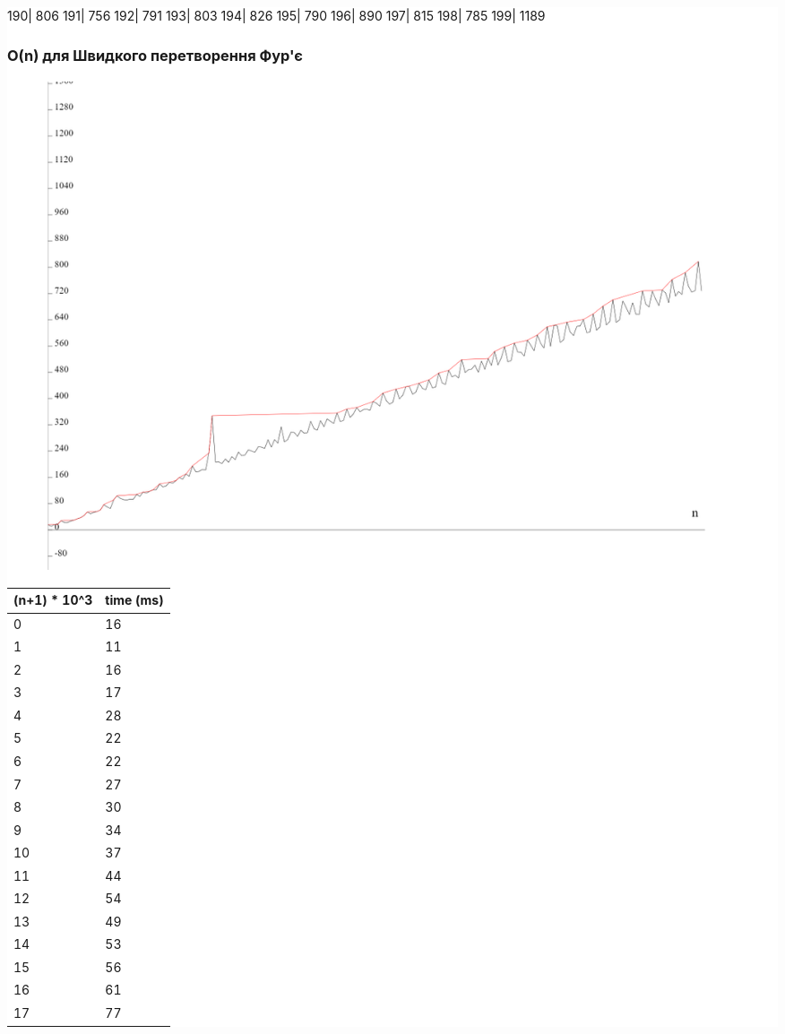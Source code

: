190| 806
191| 756
192| 791
193| 803
194| 826
195| 790
196| 890
197| 815
198| 785
199| 1189

<a name = "timeFF" ></a>
### O(n) для Швидкого перетворення Фур'є

![timeQF](https://github.com/BohdanShmalko/Intelligent-embedded-systems-LABS/blob/main/lab2.1-2.2/images/timeFF.PNG?raw=true)

(n+1) * 10^3 | time (ms)
--- | --- 
0| 16
1| 11
2| 16
3| 17
4| 28
5| 22
6| 22
7| 27
8| 30
9| 34
10| 37
11| 44
12| 54
13| 49
14| 53
15| 56
16| 61
17| 77